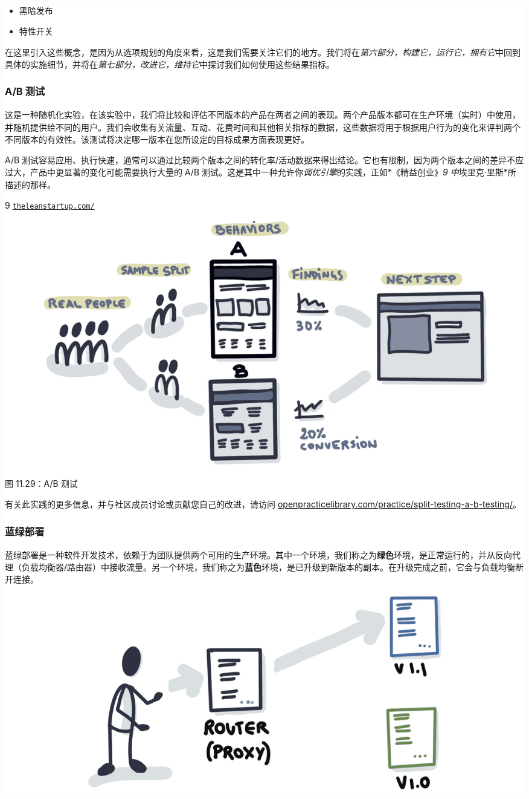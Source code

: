 +   黑暗发布

+   特性开关

在这里引入这些概念，是因为从选项规划的角度来看，这是我们需要关注它们的地方。我们将在*第六部分，构建它，运行它，拥有它*中回到具体的实施细节，并将在*第七部分，改进它，维持它*中探讨我们如何使用这些结果指标。

### A/B 测试

这是一种随机化实验，在该实验中，我们将比较和评估不同版本的产品在两者之间的表现。两个产品版本都可在生产环境（实时）中使用，并随机提供给不同的用户。我们会收集有关流量、互动、花费时间和其他相关指标的数据，这些数据将用于根据用户行为的变化来评判两个不同版本的有效性。该测试将决定哪一版本在您所设定的目标成果方面表现更好。

A/B 测试容易应用、执行快速，通常可以通过比较两个版本之间的转化率/活动数据来得出结论。它也有限制，因为两个版本之间的差异不应过大，产品中更显著的变化可能需要执行大量的 A/B 测试。这是其中一种允许你*调优引擎*的实践，正如*《精益创业》*9 中*埃里克·里斯*所描述的那样。

9 [`theleanstartup.com/`](http://theleanstartup.com/)

![](img/B16297_11_29.jpg)

图 11.29：A/B 测试

有关此实践的更多信息，并与社区成员讨论或贡献您自己的改进，请访问 [openpracticelibrary.com/practice/split-testing-a-b-testing/](http://openpracticelibrary.com/practice/split-testing-a-b-testing/)。

### 蓝绿部署

蓝绿部署是一种软件开发技术，依赖于为团队提供两个可用的生产环境。其中一个环境，我们称之为**绿色**环境，是正常运行的，并从反向代理（负载均衡器/路由器）中接收流量。另一个环境，我们称之为**蓝色**环境，是已升级到新版本的副本。在升级完成之前，它会与负载均衡断开连接。

![](img/B16297_11_30.jpg)